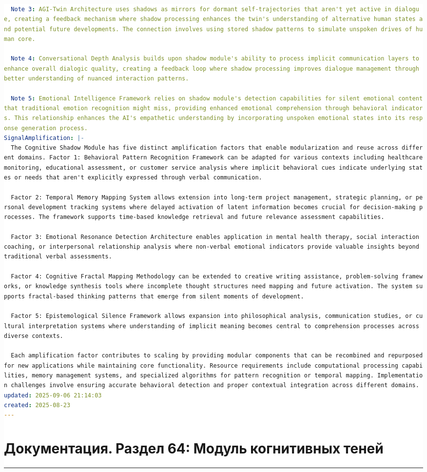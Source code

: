 ```yaml
  Note 3: AGI-Twin Architecture uses shadows as mirrors for dormant self-trajectories that aren't yet active in dialogue, creating a feedback mechanism where shadow processing enhances the twin's understanding of alternative human states and potential future developments. The connection involves using stored shadow patterns to simulate unspoken drives of human core.

  Note 4: Conversational Depth Analysis builds upon shadow module's ability to process implicit communication layers to enhance overall dialogic quality, creating a feedback loop where shadow processing improves dialogue management through better understanding of nuanced interaction patterns.

  Note 5: Emotional Intelligence Framework relies on shadow module's detection capabilities for silent emotional content that traditional emotion recognition might miss, providing enhanced emotional comprehension through behavioral indicators. This relationship enhances the AI's empathetic understanding by incorporating unspoken emotional states into its response generation process.
SignalAmplification: |-
  The Cognitive Shadow Module has five distinct amplification factors that enable modularization and reuse across different domains. Factor 1: Behavioral Pattern Recognition Framework can be adapted for various contexts including healthcare monitoring, educational assessment, or customer service analysis where implicit behavioral cues indicate underlying states or needs that aren't explicitly expressed through verbal communication.

  Factor 2: Temporal Memory Mapping System allows extension into long-term project management, strategic planning, or personal development tracking systems where delayed activation of latent information becomes crucial for decision-making processes. The framework supports time-based knowledge retrieval and future relevance assessment capabilities.

  Factor 3: Emotional Resonance Detection Architecture enables application in mental health therapy, social interaction coaching, or interpersonal relationship analysis where non-verbal emotional indicators provide valuable insights beyond traditional verbal assessments.

  Factor 4: Cognitive Fractal Mapping Methodology can be extended to creative writing assistance, problem-solving frameworks, or knowledge synthesis tools where incomplete thought structures need mapping and future activation. The system supports fractal-based thinking patterns that emerge from silent moments of development.

  Factor 5: Epistemological Silence Framework allows expansion into philosophical analysis, communication studies, or cultural interpretation systems where understanding of implicit meaning becomes central to comprehension processes across diverse contexts.

  Each amplification factor contributes to scaling by providing modular components that can be recombined and repurposed for new applications while maintaining core functionality. Resource requirements include computational processing capabilities, memory management systems, and specialized algorithms for pattern recognition or temporal mapping. Implementation challenges involve ensuring accurate behavioral detection and proper contextual integration across different domains.
updated: 2025-09-06 21:14:03
created: 2025-08-23
---
```


# **Документация. Раздел 64: Модуль когнитивных теней**

---